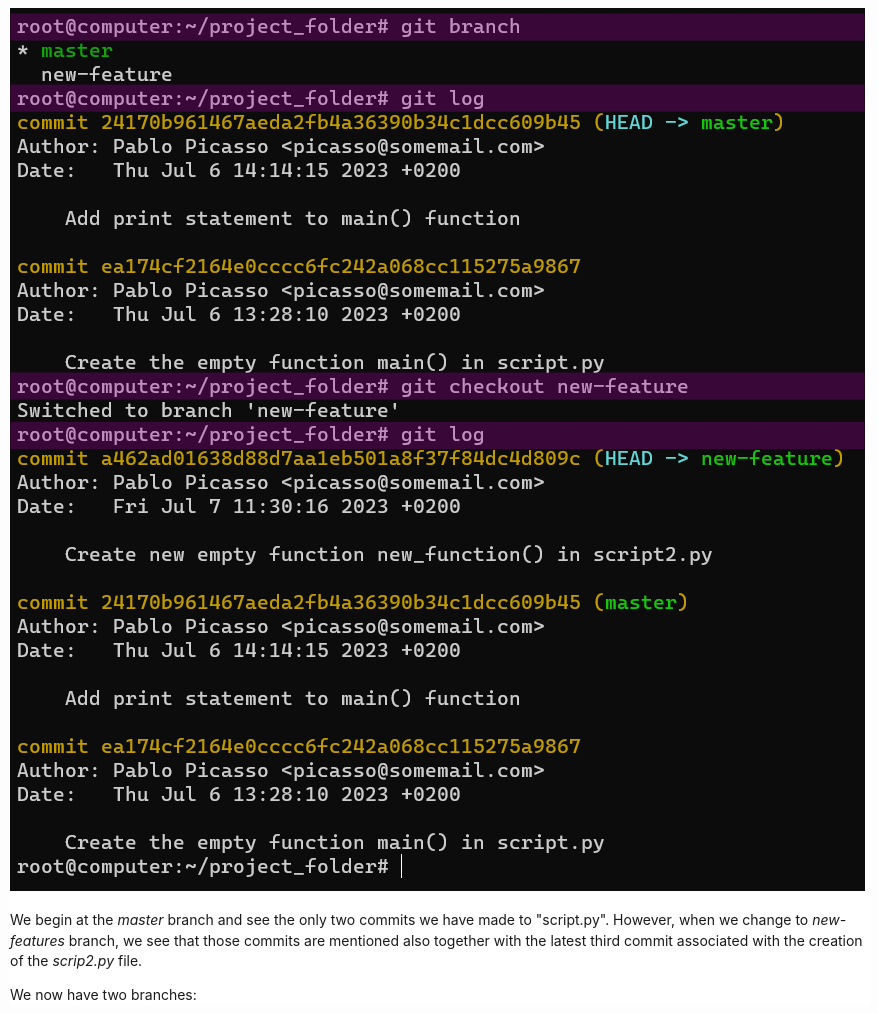 ![Git log branches](/images/git_branch_log.png)

We begin at the _master_ branch and see the only two commits we have made to "script.py". However, when we change to _new-features_ branch, we see that those commits are mentioned also together with the latest third commit associated with the creation of the _scrip2.py_ file.

We now have two branches:
